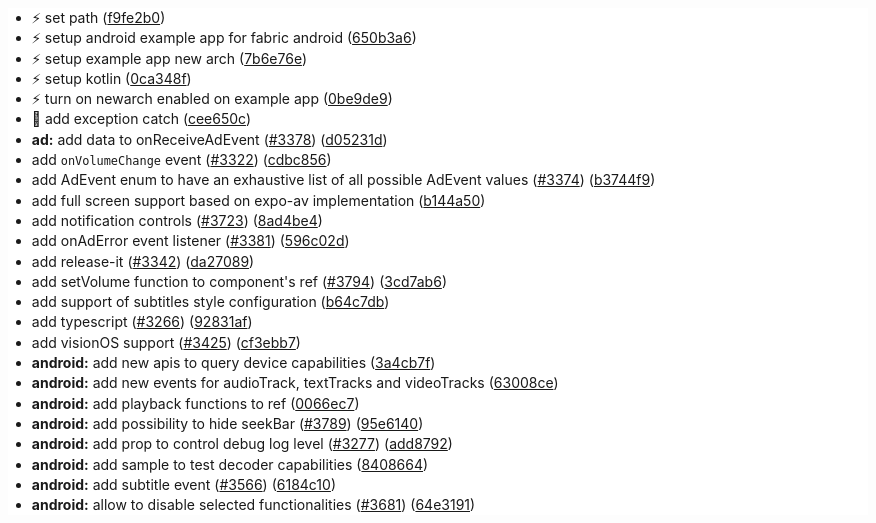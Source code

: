 * :zap: set path ([f9fe2b0](https://github.com/nolemonnomelon/nn-react-native-video/commit/f9fe2b0f3885c5e97d87052c1782d56f3d9b2e0e))
* :zap: setup android example app for fabric android ([650b3a6](https://github.com/nolemonnomelon/nn-react-native-video/commit/650b3a6a24b5feb175400267fcc389efff9e99d8))
* :zap: setup example app new arch ([7b6e76e](https://github.com/nolemonnomelon/nn-react-native-video/commit/7b6e76e2d05dc0c3f81db7d49c438c3d9e80015e))
* :zap: setup kotlin ([0ca348f](https://github.com/nolemonnomelon/nn-react-native-video/commit/0ca348f4b58b1e5bc0735c02a011e3b05e8f715a))
* :zap: turn on newarch enabled on example app ([0be9de9](https://github.com/nolemonnomelon/nn-react-native-video/commit/0be9de98d837c3ebfd0b9bdb17e66706c0bd1ea5))
* 🎸 add exception catch ([cee650c](https://github.com/nolemonnomelon/nn-react-native-video/commit/cee650c84cb37f31b2596ae1181ea36f0c80bb5b))
* **ad:** add data to onReceiveAdEvent ([#3378](https://github.com/nolemonnomelon/nn-react-native-video/issues/3378)) ([d05231d](https://github.com/nolemonnomelon/nn-react-native-video/commit/d05231d76b87e2f65bc7648bfb81d01e4054b2de))
* add `onVolumeChange` event ([#3322](https://github.com/nolemonnomelon/nn-react-native-video/issues/3322)) ([cdbc856](https://github.com/nolemonnomelon/nn-react-native-video/commit/cdbc85638789da0002cdadb13190963d4c1332c2))
* add AdEvent enum to have an exhaustive list of all possible AdEvent values ([#3374](https://github.com/nolemonnomelon/nn-react-native-video/issues/3374)) ([b3744f9](https://github.com/nolemonnomelon/nn-react-native-video/commit/b3744f9b9f25b469fb8b0828e3762842bd5026de))
* add full screen support based on expo-av implementation ([b144a50](https://github.com/nolemonnomelon/nn-react-native-video/commit/b144a50f41bdc6ea389767f8c4d0076d773aee70))
* add notification controls ([#3723](https://github.com/nolemonnomelon/nn-react-native-video/issues/3723)) ([8ad4be4](https://github.com/nolemonnomelon/nn-react-native-video/commit/8ad4be459b935e30077e38cce696875ea9d6b21f))
* add onAdError event listener ([#3381](https://github.com/nolemonnomelon/nn-react-native-video/issues/3381)) ([596c02d](https://github.com/nolemonnomelon/nn-react-native-video/commit/596c02d2b3b5175e1653844c39a47ecfd5e23163))
* add release-it ([#3342](https://github.com/nolemonnomelon/nn-react-native-video/issues/3342)) ([da27089](https://github.com/nolemonnomelon/nn-react-native-video/commit/da270891fbce485bb132825a336638f2af98408d))
* add setVolume function to component's ref ([#3794](https://github.com/nolemonnomelon/nn-react-native-video/issues/3794)) ([3cd7ab6](https://github.com/nolemonnomelon/nn-react-native-video/commit/3cd7ab60b27e8820607bd83a5681bc7ba7e6c52e))
* add support of subtitles style configuration ([b64c7db](https://github.com/nolemonnomelon/nn-react-native-video/commit/b64c7dbea5f0d9479267e10d1c125dc26cb66dd8))
* add typescript ([#3266](https://github.com/nolemonnomelon/nn-react-native-video/issues/3266)) ([92831af](https://github.com/nolemonnomelon/nn-react-native-video/commit/92831afd5f9b1fcc5d02923aeb04ff4cf1e14889))
* add visionOS support ([#3425](https://github.com/nolemonnomelon/nn-react-native-video/issues/3425)) ([cf3ebb7](https://github.com/nolemonnomelon/nn-react-native-video/commit/cf3ebb7f1520e68fbe72774d1e9f2c33e273e0c4))
* **android:** add new apis to query device capabilities ([3a4cb7f](https://github.com/nolemonnomelon/nn-react-native-video/commit/3a4cb7f6d939a85d2c6118c821f3dc8970dee115))
* **android:** add new events for audioTrack, textTracks and videoTracks ([63008ce](https://github.com/nolemonnomelon/nn-react-native-video/commit/63008ced4282d36d30793e8a8d5f77c0b875d1b4))
* **android:** add playback functions to ref ([0066ec7](https://github.com/nolemonnomelon/nn-react-native-video/commit/0066ec744c5acf5f32a46fa3c74fcd8bf52b0722))
* **android:** add possibility to hide seekBar ([#3789](https://github.com/nolemonnomelon/nn-react-native-video/issues/3789)) ([95e6140](https://github.com/nolemonnomelon/nn-react-native-video/commit/95e6140eead56efab83871e29b57d30f4f11a77a))
* **android:** add prop to control debug log level ([#3277](https://github.com/nolemonnomelon/nn-react-native-video/issues/3277)) ([add8792](https://github.com/nolemonnomelon/nn-react-native-video/commit/add87922a60b53a648131f09c2ec6dd672694676))
* **android:** add sample to test decoder capabilities ([8408664](https://github.com/nolemonnomelon/nn-react-native-video/commit/8408664600d4b1316bcac13e1d50756b84074cf1))
* **android:** add subtitle event ([#3566](https://github.com/nolemonnomelon/nn-react-native-video/issues/3566)) ([6184c10](https://github.com/nolemonnomelon/nn-react-native-video/commit/6184c10acc90defd63cd55af51458864dfe112d5))
* **android:** allow to disable selected functionalities  ([#3681](https://github.com/nolemonnomelon/nn-react-native-video/issues/3681)) ([64e3191](https://github.com/nolemonnomelon/nn-react-native-video/commit/64e3191f73c828067094031a55e6868696b40a34))